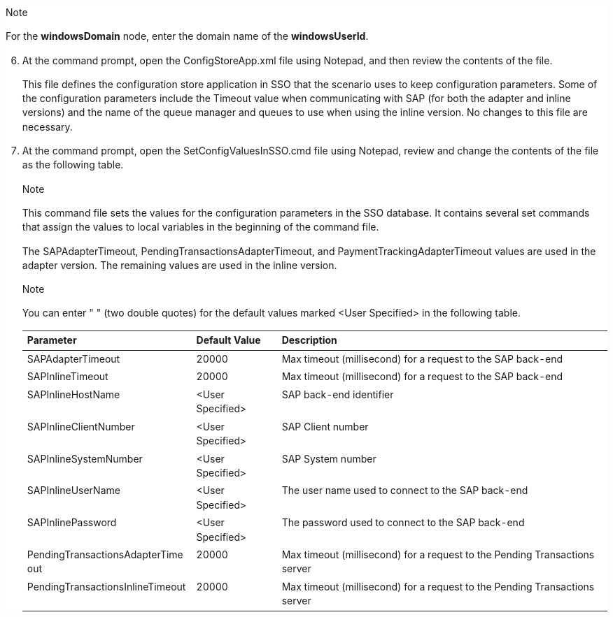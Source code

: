    > [!NOTE]
   >  For the **windowsDomain** node, enter the domain name of the **windowsUserId**.  

6. At the command prompt, open the ConfigStoreApp.xml file using Notepad, and then review the contents of the file.  

    This file defines the configuration store application in SSO that the scenario uses to keep configuration parameters. Some of the configuration parameters include the Timeout value when communicating with SAP (for both the adapter and inline versions) and the name of the queue manager and queues to use when using the inline version. No changes to this file are necessary.  

7. At the command prompt, open the SetConfigValuesInSSO.cmd file using Notepad, review and change the contents of the file as the following table.  

   > [!NOTE]
   >  This command file sets the values for the configuration parameters in the SSO database. It contains several set commands that assign the values to local variables in the beginning of the command file.  
   >   
   >  The SAPAdapterTimeout, PendingTransactionsAdapterTimeout, and PaymentTrackingAdapterTimeout values are used in the adapter version. The remaining values are used in the inline version.  

   > [!NOTE]
   >  You can enter " " (two double quotes) for the default values marked \<User Specified\> in the following table.  

   |                Parameter                 |                                                    Default Value                                                     |                                                                                                                       Description                                                                                                                        |
   |------------------------------------------|----------------------------------------------------------------------------------------------------------------------|----------------------------------------------------------------------------------------------------------------------------------------------------------------------------------------------------------------------------------------------------------|
   |            SAPAdapterTimeout             |                                                        20000                                                         |                                                                                               Max timeout (millisecond) for a request to the SAP back-end                                                                                                |
   |             SAPInlineTimeout             |                                                        20000                                                         |                                                                                               Max timeout (millisecond) for a request to the SAP back-end                                                                                                |
   |            SAPInlineHostName             |                                                  \<User Specified\>                                                  |                                                                                                                 SAP back-end identifier                                                                                                                  |
   |          SAPInlineClientNumber           |                                                  \<User Specified\>                                                  |                                                                                                                    SAP Client number                                                                                                                     |
   |          SAPInlineSystemNumber           |                                                  \<User Specified\>                                                  |                                                                                                                    SAP System number                                                                                                                     |
   |            SAPInlineUserName             |                                                  \<User Specified\>                                                  |                                                                                                    The user name used to connect to the SAP back-end                                                                                                     |
   |            SAPInlinePassword             |                                                  \<User Specified\>                                                  |                                                                                                     The password used to connect to the SAP back-end                                                                                                     |
   |    PendingTransactionsAdapterTimeout     |                                                        20000                                                         |                                                                                        Max timeout (millisecond) for a request to the Pending Transactions server                                                                                        |
   |     PendingTransactionsInlineTimeout     |                                                        20000                                                         |                                                                                        Max timeout (millisecond) for a request to the Pending Transactions server                                                                                        |